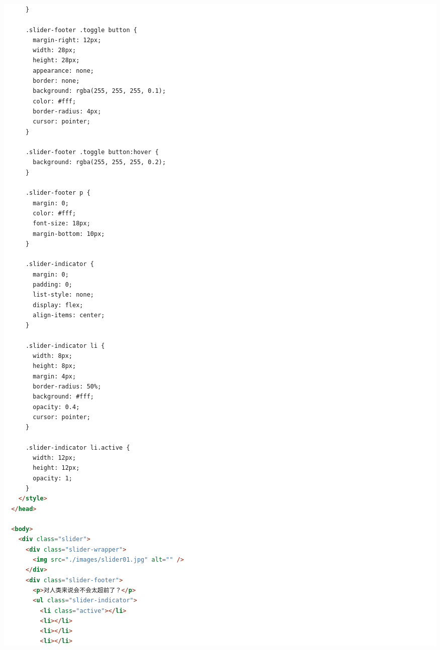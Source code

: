 ~~~html
      }

      .slider-footer .toggle button {
        margin-right: 12px;
        width: 28px;
        height: 28px;
        appearance: none;
        border: none;
        background: rgba(255, 255, 255, 0.1);
        color: #fff;
        border-radius: 4px;
        cursor: pointer;
      }

      .slider-footer .toggle button:hover {
        background: rgba(255, 255, 255, 0.2);
      }

      .slider-footer p {
        margin: 0;
        color: #fff;
        font-size: 18px;
        margin-bottom: 10px;
      }

      .slider-indicator {
        margin: 0;
        padding: 0;
        list-style: none;
        display: flex;
        align-items: center;
      }

      .slider-indicator li {
        width: 8px;
        height: 8px;
        margin: 4px;
        border-radius: 50%;
        background: #fff;
        opacity: 0.4;
        cursor: pointer;
      }

      .slider-indicator li.active {
        width: 12px;
        height: 12px;
        opacity: 1;
      }
    </style>
  </head>

  <body>
    <div class="slider">
      <div class="slider-wrapper">
        <img src="./images/slider01.jpg" alt="" />
      </div>
      <div class="slider-footer">
        <p>对人类来说会不会太超前了？</p>
        <ul class="slider-indicator">
          <li class="active"></li>
          <li></li>
          <li></li>
          <li></li>
~~~